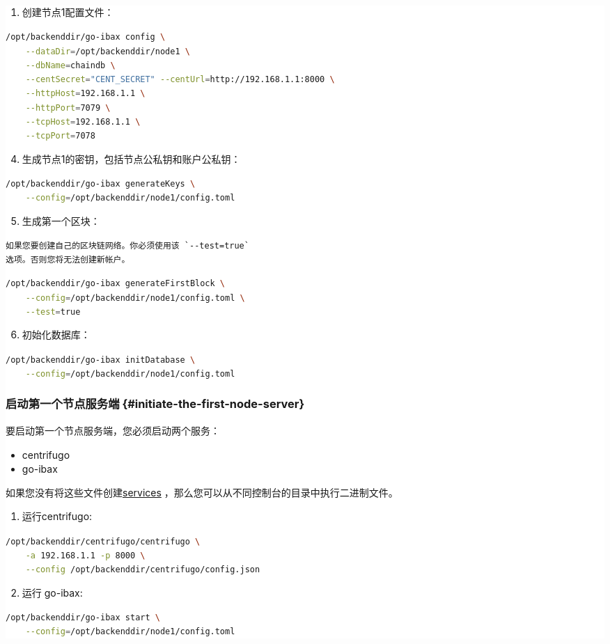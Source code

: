 1)  创建节点1配置文件：

``` bash
/opt/backenddir/go-ibax config \
    --dataDir=/opt/backenddir/node1 \
    --dbName=chaindb \
    --centSecret="CENT_SECRET" --centUrl=http://192.168.1.1:8000 \
    --httpHost=192.168.1.1 \
    --httpPort=7079 \
    --tcpHost=192.168.1.1 \
    --tcpPort=7078
```

4)  生成节点1的密钥，包括节点公私钥和账户公私钥：

``` bash
/opt/backenddir/go-ibax generateKeys \
    --config=/opt/backenddir/node1/config.toml
```

5)  生成第一个区块：

````text
如果您要创建自己的区块链网络。你必须使用该 `--test=true`
选项。否则您将无法创建新帐户。
````

``` bash
/opt/backenddir/go-ibax generateFirstBlock \
    --config=/opt/backenddir/node1/config.toml \
    --test=true
```

6)  初始化数据库：

``` bash
/opt/backenddir/go-ibax initDatabase \
    --config=/opt/backenddir/node1/config.toml
```

### 启动第一个节点服务端 {#initiate-the-first-node-server}

要启动第一个节点服务端，您必须启动两个服务：

-   centrifugo
-   go-ibax

如果您没有将这些文件创建[services](https://wiki.debian.org/systemd/Services) ，那么您可以从不同控制台的目录中执行二进制文件。

1)  运行centrifugo:

``` bash
/opt/backenddir/centrifugo/centrifugo \
    -a 192.168.1.1 -p 8000 \
    --config /opt/backenddir/centrifugo/config.json
```

2)  运行 go-ibax:

``` bash
/opt/backenddir/go-ibax start \
    --config=/opt/backenddir/node1/config.toml
```
